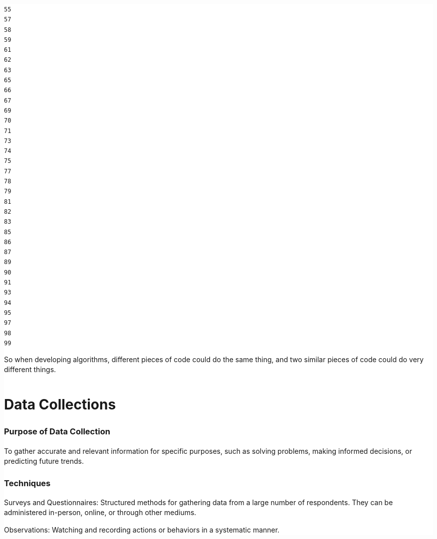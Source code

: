     55
    57
    58
    59
    61
    62
    63
    65
    66
    67
    69
    70
    71
    73
    74
    75
    77
    78
    79
    81
    82
    83
    85
    86
    87
    89
    90
    91
    93
    94
    95
    97
    98
    99


So when developing algorithms, different pieces of code could do the same thing, and two similar pieces of code could do very different things. 

# Data Collections

### Purpose of Data Collection
To gather accurate and relevant information for specific purposes, such as solving problems, making informed decisions, or predicting future trends.

### Techniques
Surveys and Questionnaires: Structured methods for gathering data from a large number of respondents. They can be administered in-person, online, or through other mediums.

Observations: Watching and recording actions or behaviors in a systematic manner.
